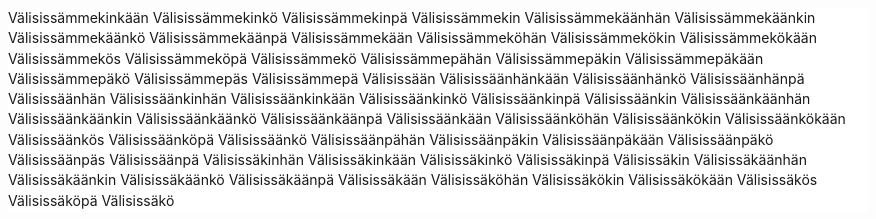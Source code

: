 Välisissämmekinkään
Välisissämmekinkö
Välisissämmekinpä
Välisissämmekin
Välisissämmekäänhän
Välisissämmekäänkin
Välisissämmekäänkö
Välisissämmekäänpä
Välisissämmekään
Välisissämmeköhän
Välisissämmekökin
Välisissämmekökään
Välisissämmekös
Välisissämmeköpä
Välisissämmekö
Välisissämmepähän
Välisissämmepäkin
Välisissämmepäkään
Välisissämmepäkö
Välisissämmepäs
Välisissämmepä
Välisissään
Välisissäänhänkään
Välisissäänhänkö
Välisissäänhänpä
Välisissäänhän
Välisissäänkinhän
Välisissäänkinkään
Välisissäänkinkö
Välisissäänkinpä
Välisissäänkin
Välisissäänkäänhän
Välisissäänkäänkin
Välisissäänkäänkö
Välisissäänkäänpä
Välisissäänkään
Välisissäänköhän
Välisissäänkökin
Välisissäänkökään
Välisissäänkös
Välisissäänköpä
Välisissäänkö
Välisissäänpähän
Välisissäänpäkin
Välisissäänpäkään
Välisissäänpäkö
Välisissäänpäs
Välisissäänpä
Välisissäkinhän
Välisissäkinkään
Välisissäkinkö
Välisissäkinpä
Välisissäkin
Välisissäkäänhän
Välisissäkäänkin
Välisissäkäänkö
Välisissäkäänpä
Välisissäkään
Välisissäköhän
Välisissäkökin
Välisissäkökään
Välisissäkös
Välisissäköpä
Välisissäkö